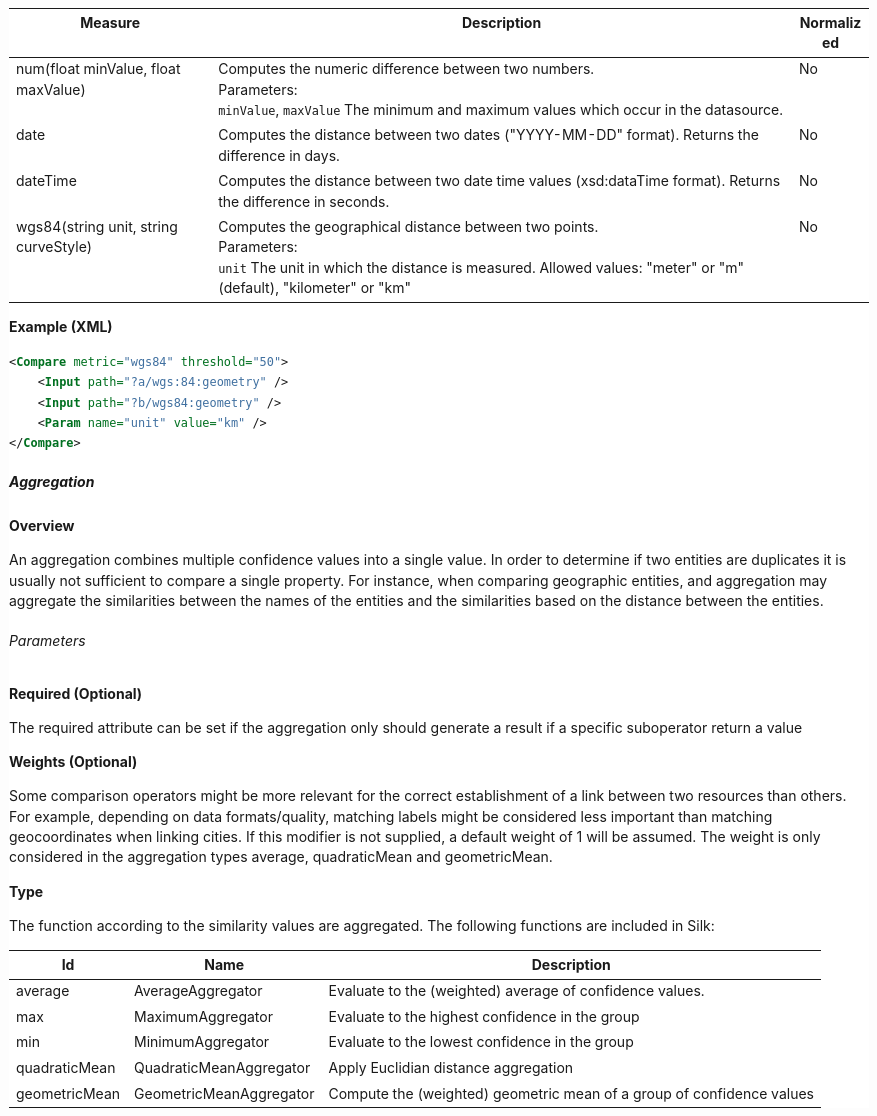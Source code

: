 | Measure                               | Description                                                  | Normalized |
| ------------------------------------- | ------------------------------------------------------------ | ---------- |
| num(float minValue, float maxValue)   | Computes the numeric difference between two numbers. <br />Parameters:<br />`minValue`, `maxValue` The minimum and maximum values which occur in the datasource. | No         |
| date                                  | Computes the distance between two dates ("YYYY-MM-DD" format). Returns the difference in days. | No         |
| dateTime                              | Computes the distance between two date time values (xsd:dataTime format). Returns the difference in seconds. | No         |
| wgs84(string unit, string curveStyle) | Computes the geographical distance between two points.<br />Parameters:<br />`unit` The unit in which the distance is measured. Allowed values: "meter" or "m" (default), "kilometer" or "km" | No         |

**Example (XML)**

```xml
<Compare metric="wgs84" threshold="50">
	<Input path="?a/wgs:84:geometry" />
    <Input path="?b/wgs84:geometry" />
    <Param name="unit" value="km" />
</Compare>
```

##### Aggregation

**Overview**

An aggregation combines multiple confidence values into a single value. In order to determine if two entities are duplicates it is usually not sufficient to compare a single property. For instance, when comparing geographic entities, and aggregation may aggregate the similarities between the names of the entities and the similarities based on the distance between the entities.

###### Parameters

**Required (Optional)**

The required attribute can be set if the aggregation only should generate a result if a specific suboperator return a value

**Weights (Optional)**

Some comparison operators might be more relevant for the correct establishment of a link between two resources than others. For example, depending on data formats/quality, matching labels might be considered less important than matching geocoordinates when linking cities. If this modifier is not supplied, a default weight of 1 will be assumed. The weight is only considered in the aggregation types average, quadraticMean and geometricMean.

**Type**

The function according to the similarity values are aggregated. The following functions are included in Silk:

| Id            | Name                    | Description                                                  |
| ------------- | ----------------------- | ------------------------------------------------------------ |
| average       | AverageAggregator       | Evaluate to the (weighted) average of confidence values.     |
| max           | MaximumAggregator       | Evaluate to the highest confidence in the group              |
| min           | MinimumAggregator       | Evaluate to the lowest confidence in the group               |
| quadraticMean | QuadraticMeanAggregator | Apply Euclidian distance aggregation                         |
| geometricMean | GeometricMeanAggregator | Compute the (weighted) geometric mean of a group of confidence values |

